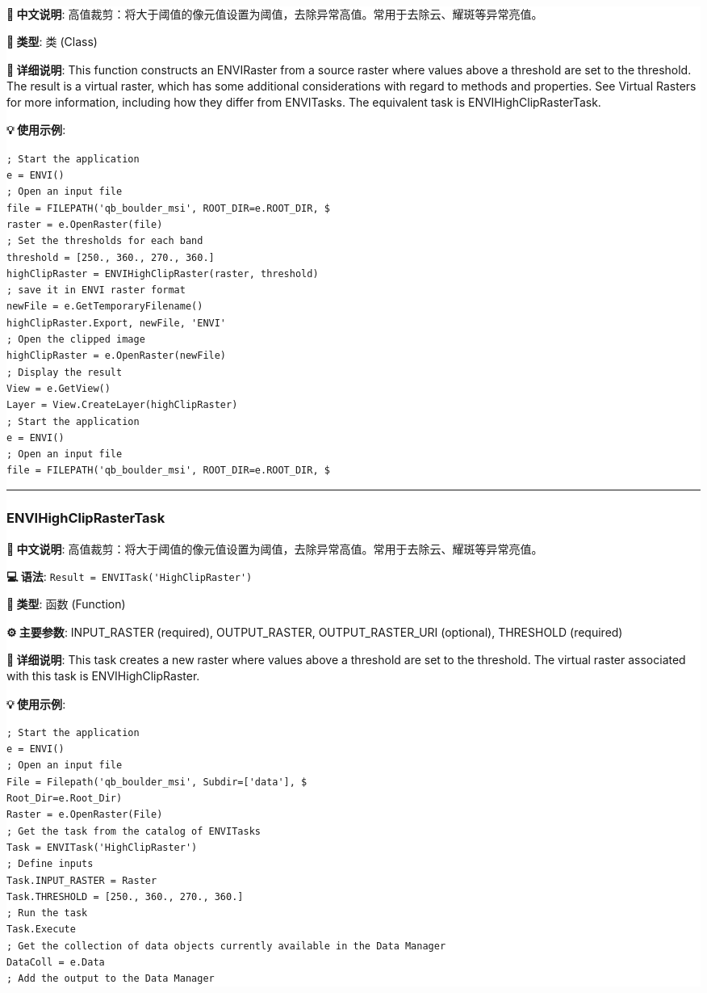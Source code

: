 **📝 中文说明**: 高值裁剪：将大于阈值的像元值设置为阈值，去除异常高值。常用于去除云、耀斑等异常亮值。

**🔧 类型**: 类 (Class)

**📖 详细说明**: This function constructs an ENVIRaster from a source raster where values above a threshold are set to the threshold. The result is a virtual raster, which has some additional considerations with regard to methods and properties. See Virtual Rasters for more information, including how they differ from ENVITasks. The equivalent task is ENVIHighClipRasterTask.

**💡 使用示例**:

```idl
; Start the application
e = ENVI()
; Open an input file
file = FILEPATH('qb_boulder_msi', ROOT_DIR=e.ROOT_DIR, $
raster = e.OpenRaster(file)
; Set the thresholds for each band
threshold = [250., 360., 270., 360.]
highClipRaster = ENVIHighClipRaster(raster, threshold)
; save it in ENVI raster format
newFile = e.GetTemporaryFilename()
highClipRaster.Export, newFile, 'ENVI'
; Open the clipped image
highClipRaster = e.OpenRaster(newFile)
; Display the result
View = e.GetView()
Layer = View.CreateLayer(highClipRaster)
; Start the application
e = ENVI()
; Open an input file
file = FILEPATH('qb_boulder_msi', ROOT_DIR=e.ROOT_DIR, $
```

---

### ENVIHighClipRasterTask

**📝 中文说明**: 高值裁剪：将大于阈值的像元值设置为阈值，去除异常高值。常用于去除云、耀斑等异常亮值。

**💻 语法**: `Result = ENVITask('HighClipRaster')`

**🔧 类型**: 函数 (Function)

**⚙️ 主要参数**: INPUT_RASTER (required), OUTPUT_RASTER, OUTPUT_RASTER_URI (optional), THRESHOLD (required)

**📖 详细说明**: This task creates a new raster where values above a threshold are set to the threshold. The virtual raster associated with this task is ENVIHighClipRaster.

**💡 使用示例**:

```idl
; Start the application
e = ENVI()
; Open an input file
File = Filepath('qb_boulder_msi', Subdir=['data'], $
Root_Dir=e.Root_Dir)
Raster = e.OpenRaster(File)
; Get the task from the catalog of ENVITasks
Task = ENVITask('HighClipRaster')
; Define inputs
Task.INPUT_RASTER = Raster
Task.THRESHOLD = [250., 360., 270., 360.]
; Run the task
Task.Execute
; Get the collection of data objects currently available in the Data Manager
DataColl = e.Data
; Add the output to the Data Manager
```